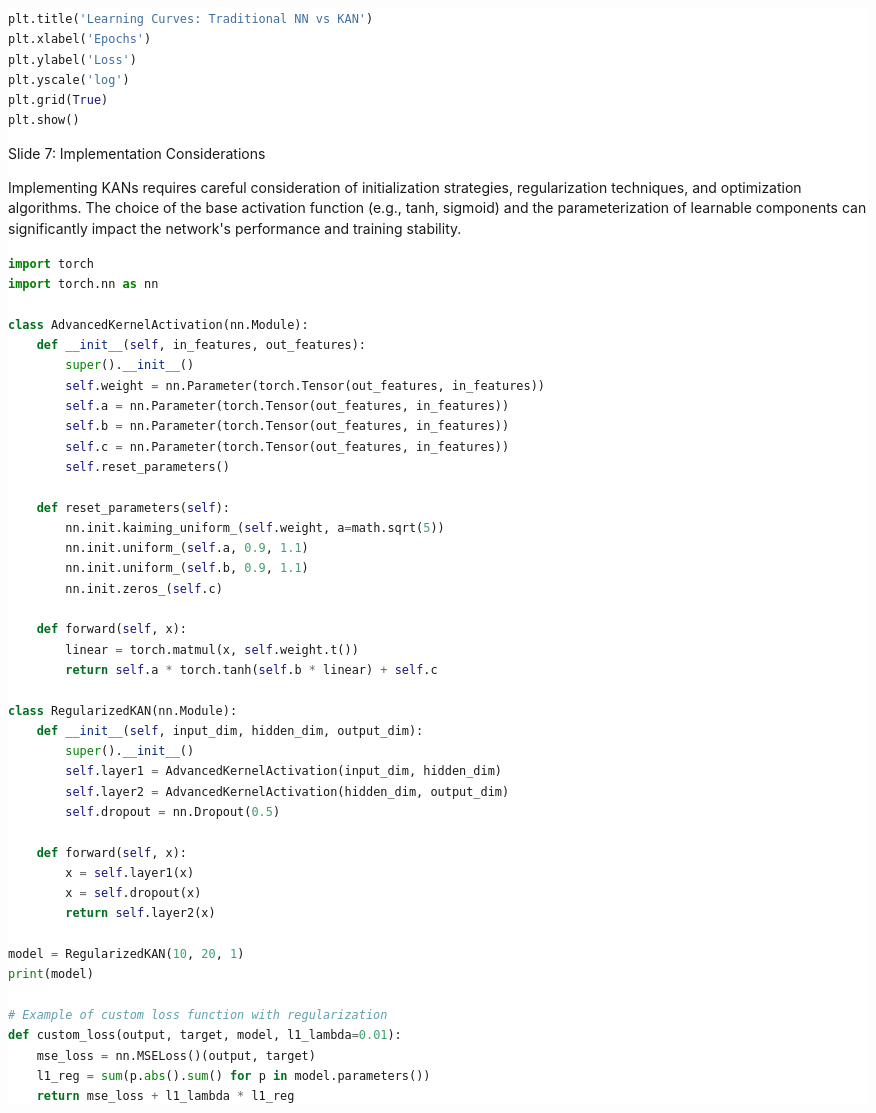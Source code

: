 ```python
plt.title('Learning Curves: Traditional NN vs KAN')
plt.xlabel('Epochs')
plt.ylabel('Loss')
plt.yscale('log')
plt.grid(True)
plt.show()
```

Slide 7: Implementation Considerations

Implementing KANs requires careful consideration of initialization strategies, regularization techniques, and optimization algorithms. The choice of the base activation function (e.g., tanh, sigmoid) and the parameterization of learnable components can significantly impact the network's performance and training stability.

```python
import torch
import torch.nn as nn

class AdvancedKernelActivation(nn.Module):
    def __init__(self, in_features, out_features):
        super().__init__()
        self.weight = nn.Parameter(torch.Tensor(out_features, in_features))
        self.a = nn.Parameter(torch.Tensor(out_features, in_features))
        self.b = nn.Parameter(torch.Tensor(out_features, in_features))
        self.c = nn.Parameter(torch.Tensor(out_features, in_features))
        self.reset_parameters()
    
    def reset_parameters(self):
        nn.init.kaiming_uniform_(self.weight, a=math.sqrt(5))
        nn.init.uniform_(self.a, 0.9, 1.1)
        nn.init.uniform_(self.b, 0.9, 1.1)
        nn.init.zeros_(self.c)
    
    def forward(self, x):
        linear = torch.matmul(x, self.weight.t())
        return self.a * torch.tanh(self.b * linear) + self.c

class RegularizedKAN(nn.Module):
    def __init__(self, input_dim, hidden_dim, output_dim):
        super().__init__()
        self.layer1 = AdvancedKernelActivation(input_dim, hidden_dim)
        self.layer2 = AdvancedKernelActivation(hidden_dim, output_dim)
        self.dropout = nn.Dropout(0.5)
    
    def forward(self, x):
        x = self.layer1(x)
        x = self.dropout(x)
        return self.layer2(x)

model = RegularizedKAN(10, 20, 1)
print(model)

# Example of custom loss function with regularization
def custom_loss(output, target, model, l1_lambda=0.01):
    mse_loss = nn.MSELoss()(output, target)
    l1_reg = sum(p.abs().sum() for p in model.parameters())
    return mse_loss + l1_lambda * l1_reg
```
